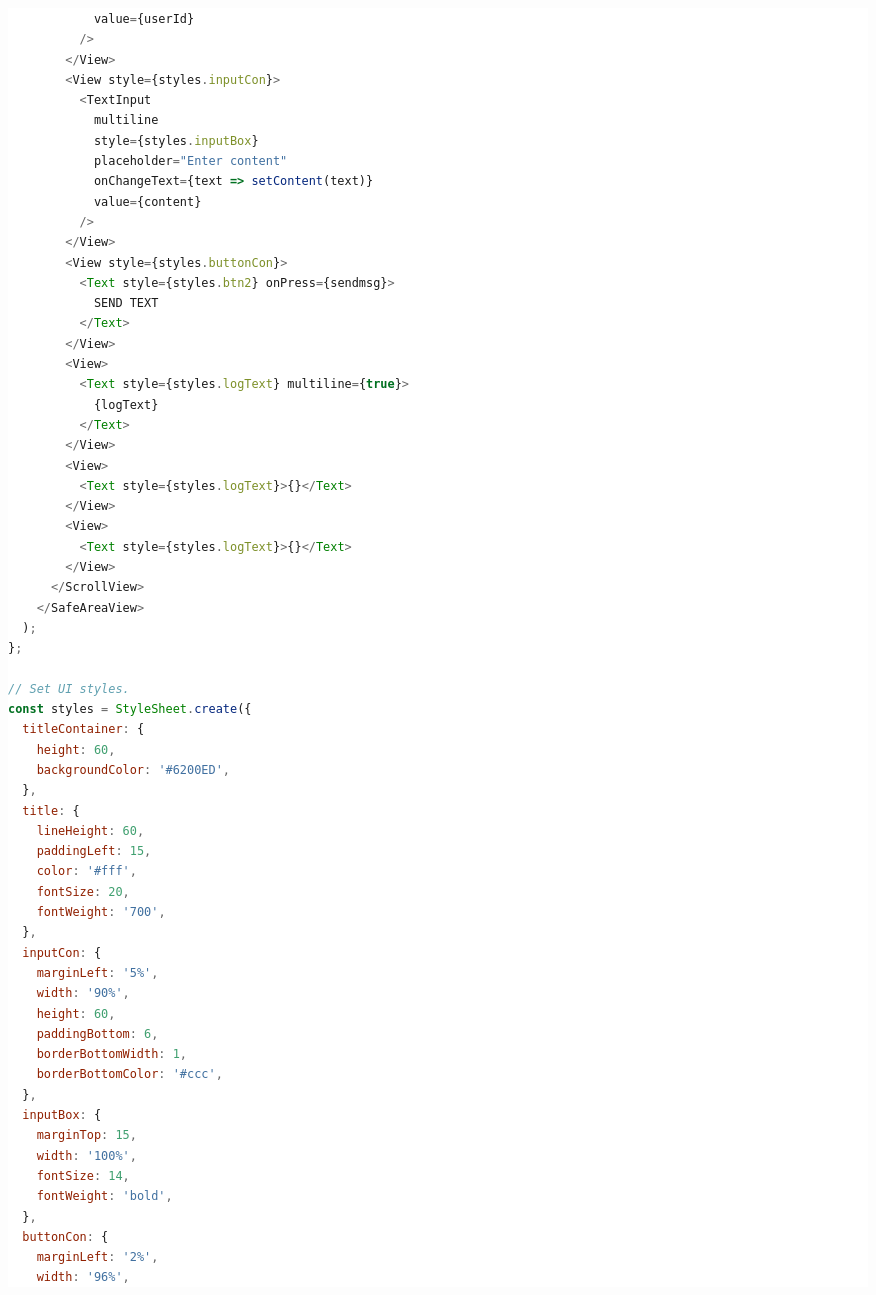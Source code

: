 ```javascript
            value={userId}
          />
        </View>
        <View style={styles.inputCon}>
          <TextInput
            multiline
            style={styles.inputBox}
            placeholder="Enter content"
            onChangeText={text => setContent(text)}
            value={content}
          />
        </View>
        <View style={styles.buttonCon}>
          <Text style={styles.btn2} onPress={sendmsg}>
            SEND TEXT
          </Text>
        </View>
        <View>
          <Text style={styles.logText} multiline={true}>
            {logText}
          </Text>
        </View>
        <View>
          <Text style={styles.logText}>{}</Text>
        </View>
        <View>
          <Text style={styles.logText}>{}</Text>
        </View>
      </ScrollView>
    </SafeAreaView>
  );
};

// Set UI styles.
const styles = StyleSheet.create({
  titleContainer: {
    height: 60,
    backgroundColor: '#6200ED',
  },
  title: {
    lineHeight: 60,
    paddingLeft: 15,
    color: '#fff',
    fontSize: 20,
    fontWeight: '700',
  },
  inputCon: {
    marginLeft: '5%',
    width: '90%',
    height: 60,
    paddingBottom: 6,
    borderBottomWidth: 1,
    borderBottomColor: '#ccc',
  },
  inputBox: {
    marginTop: 15,
    width: '100%',
    fontSize: 14,
    fontWeight: 'bold',
  },
  buttonCon: {
    marginLeft: '2%',
    width: '96%',
```